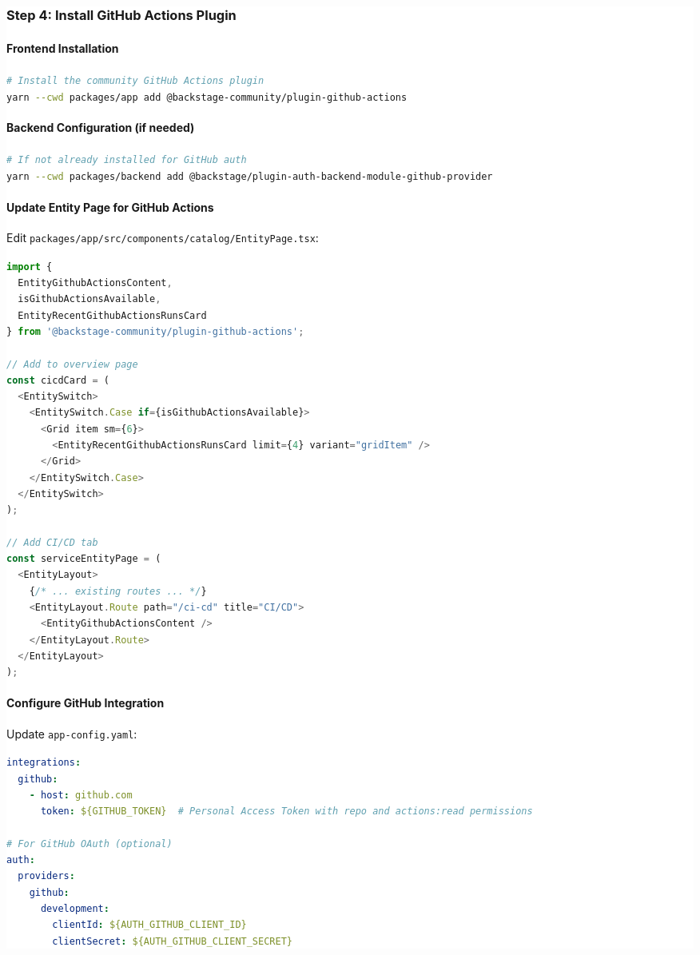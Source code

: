### Step 4: Install GitHub Actions Plugin

#### Frontend Installation
```bash
# Install the community GitHub Actions plugin
yarn --cwd packages/app add @backstage-community/plugin-github-actions
```

#### Backend Configuration (if needed)
```bash
# If not already installed for GitHub auth
yarn --cwd packages/backend add @backstage/plugin-auth-backend-module-github-provider
```

#### Update Entity Page for GitHub Actions
Edit `packages/app/src/components/catalog/EntityPage.tsx`:
```typescript
import { 
  EntityGithubActionsContent,
  isGithubActionsAvailable,
  EntityRecentGithubActionsRunsCard
} from '@backstage-community/plugin-github-actions';

// Add to overview page
const cicdCard = (
  <EntitySwitch>
    <EntitySwitch.Case if={isGithubActionsAvailable}>
      <Grid item sm={6}>
        <EntityRecentGithubActionsRunsCard limit={4} variant="gridItem" />
      </Grid>
    </EntitySwitch.Case>
  </EntitySwitch>
);

// Add CI/CD tab
const serviceEntityPage = (
  <EntityLayout>
    {/* ... existing routes ... */}
    <EntityLayout.Route path="/ci-cd" title="CI/CD">
      <EntityGithubActionsContent />
    </EntityLayout.Route>
  </EntityLayout>
);
```

#### Configure GitHub Integration
Update `app-config.yaml`:
```yaml
integrations:
  github:
    - host: github.com
      token: ${GITHUB_TOKEN}  # Personal Access Token with repo and actions:read permissions

# For GitHub OAuth (optional)
auth:
  providers:
    github:
      development:
        clientId: ${AUTH_GITHUB_CLIENT_ID}
        clientSecret: ${AUTH_GITHUB_CLIENT_SECRET}
```
